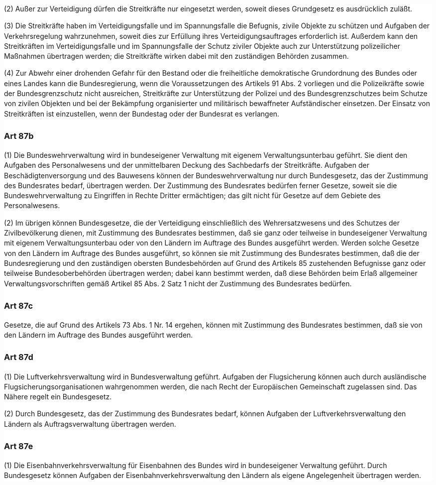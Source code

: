 (2) Außer zur Verteidigung dürfen die Streitkräfte nur eingesetzt werden, soweit dieses Grundgesetz es ausdrücklich zuläßt.

(3) Die Streitkräfte haben im Verteidigungsfalle und im Spannungsfalle die Befugnis, zivile Objekte zu schützen und Aufgaben der Verkehrsregelung wahrzunehmen, soweit dies zur Erfüllung ihres Verteidigungsauftrages erforderlich ist. Außerdem kann den Streitkräften im Verteidigungsfalle und im Spannungsfalle der Schutz ziviler Objekte auch zur Unterstützung polizeilicher Maßnahmen übertragen werden; die Streitkräfte wirken dabei mit den zuständigen Behörden zusammen.

(4) Zur Abwehr einer drohenden Gefahr für den Bestand oder die freiheitliche demokratische Grundordnung des Bundes oder eines Landes kann die Bundesregierung, wenn die Voraussetzungen des Artikels 91 Abs. 2 vorliegen und die Polizeikräfte sowie der Bundesgrenzschutz nicht ausreichen, Streitkräfte zur Unterstützung der Polizei und des Bundesgrenzschutzes beim Schutze von zivilen Objekten und bei der Bekämpfung organisierter und militärisch bewaffneter Aufständischer einsetzen. Der Einsatz von Streitkräften ist einzustellen, wenn der Bundestag oder der Bundesrat es verlangen.

### Art 87b

(1) Die Bundeswehrverwaltung wird in bundeseigener Verwaltung mit eigenem Verwaltungsunterbau geführt. Sie dient den Aufgaben des Personalwesens und der unmittelbaren Deckung des Sachbedarfs der Streitkräfte. Aufgaben der Beschädigtenversorgung und des Bauwesens können der Bundeswehrverwaltung nur durch Bundesgesetz, das der Zustimmung des Bundesrates bedarf, übertragen werden. Der Zustimmung des Bundesrates bedürfen ferner Gesetze, soweit sie die Bundeswehrverwaltung zu Eingriffen in Rechte Dritter ermächtigen; das gilt nicht für Gesetze auf dem Gebiete des Personalwesens.

(2) Im übrigen können Bundesgesetze, die der Verteidigung einschließlich des Wehrersatzwesens und des Schutzes der Zivilbevölkerung dienen, mit Zustimmung des Bundesrates bestimmen, daß sie ganz oder teilweise in bundeseigener Verwaltung mit eigenem Verwaltungsunterbau oder von den Ländern im Auftrage des Bundes ausgeführt werden. Werden solche Gesetze von den Ländern im Auftrage des Bundes ausgeführt, so können sie mit Zustimmung des Bundesrates bestimmen, daß die der Bundesregierung und den zuständigen obersten Bundesbehörden auf Grund des Artikels 85 zustehenden Befugnisse ganz oder teilweise Bundesoberbehörden übertragen werden; dabei kann bestimmt werden, daß diese Behörden beim Erlaß allgemeiner Verwaltungsvorschriften gemäß Artikel 85 Abs. 2 Satz 1 nicht der Zustimmung des Bundesrates bedürfen.

### Art 87c

Gesetze, die auf Grund des Artikels 73 Abs. 1 Nr. 14 ergehen, können mit Zustimmung des Bundesrates bestimmen, daß sie von den Ländern im Auftrage des Bundes ausgeführt werden.

### Art 87d

(1) Die Luftverkehrsverwaltung wird in Bundesverwaltung geführt. Aufgaben der Flugsicherung können auch durch ausländische Flugsicherungsorganisationen wahrgenommen werden, die nach Recht der Europäischen Gemeinschaft zugelassen sind. Das Nähere regelt ein Bundesgesetz.

(2) Durch Bundesgesetz, das der Zustimmung des Bundesrates bedarf, können Aufgaben der Luftverkehrsverwaltung den Ländern als Auftragsverwaltung übertragen werden.

### Art 87e

(1) Die Eisenbahnverkehrsverwaltung für Eisenbahnen des Bundes wird in bundeseigener Verwaltung geführt. Durch Bundesgesetz können Aufgaben der Eisenbahnverkehrsverwaltung den Ländern als eigene Angelegenheit übertragen werden.

